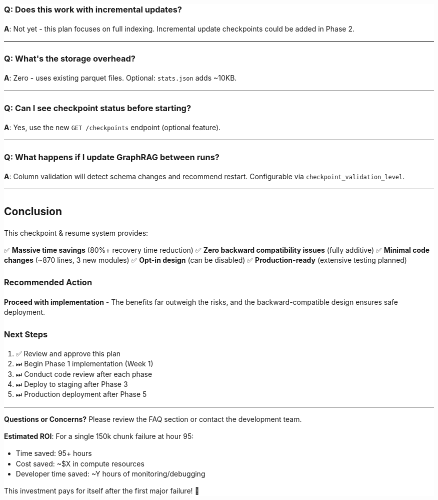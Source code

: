 
### Q: Does this work with incremental updates?

**A**: Not yet - this plan focuses on full indexing. Incremental update checkpoints could be added in Phase 2.

---

### Q: What's the storage overhead?

**A**: Zero - uses existing parquet files. Optional: `stats.json` adds ~10KB.

---

### Q: Can I see checkpoint status before starting?

**A**: Yes, use the new `GET /checkpoints` endpoint (optional feature).

---

### Q: What happens if I update GraphRAG between runs?

**A**: Column validation will detect schema changes and recommend restart. Configurable via `checkpoint_validation_level`.

---

## Conclusion

This checkpoint & resume system provides:

✅ **Massive time savings** (80%+ recovery time reduction)
✅ **Zero backward compatibility issues** (fully additive)
✅ **Minimal code changes** (~870 lines, 3 new modules)
✅ **Opt-in design** (can be disabled)
✅ **Production-ready** (extensive testing planned)

### Recommended Action

**Proceed with implementation** - The benefits far outweigh the risks, and the backward-compatible design ensures safe deployment.

### Next Steps

1. ✅ Review and approve this plan
2. ⏭ Begin Phase 1 implementation (Week 1)
3. ⏭ Conduct code review after each phase
4. ⏭ Deploy to staging after Phase 3
5. ⏭ Production deployment after Phase 5

---

**Questions or Concerns?** Please review the FAQ section or contact the development team.

**Estimated ROI**: For a single 150k chunk failure at hour 95:
- Time saved: 95+ hours
- Cost saved: ~$X in compute resources
- Developer time saved: ~Y hours of monitoring/debugging

This investment pays for itself after the first major failure! 🎯
